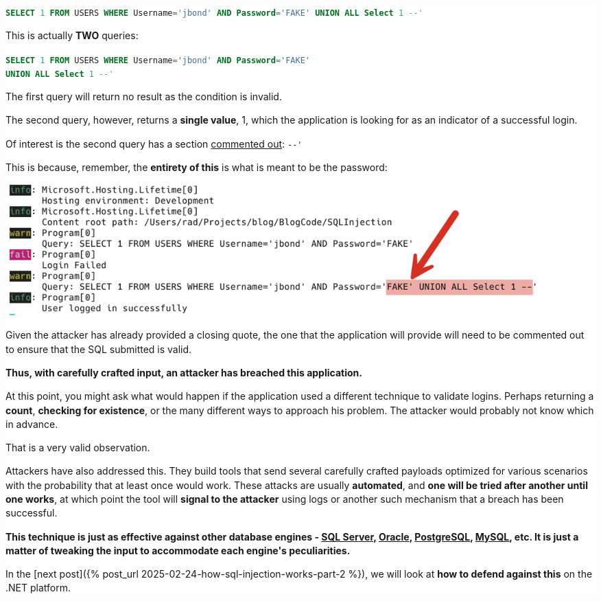 ```SQL
SELECT 1 FROM USERS WHERE Username='jbond' AND Password='FAKE' UNION ALL Select 1 --'
```

This is actually **TWO** queries:

```SQL
SELECT 1 FROM USERS WHERE Username='jbond' AND Password='FAKE' 
UNION ALL Select 1 --'
```

The first query will return no result as the condition is invalid.

The second query, however, returns a **single value**, 1, which the application is looking for as an indicator of a successful login.

Of interest is the second query has a section [commented out](https://www.sqlite.org/lang_comment.html): `--'`

This is because, remember, the **entirety of this** is what is meant to be the password:

![InjectionAttackQuery](../images/2025/02/InjectionBreakdown.png)

Given the attacker has already provided a closing quote, the one that the application will provide will need to be commented out to ensure that the SQL submitted is valid.

**Thus, with carefully crafted input, an attacker has breached this application.**

At this point, you might ask what would happen if the application used a different technique to validate logins. Perhaps returning a **count**, **checking for existence**, or the many different ways to approach his problem. The attacker would probably not know which in advance.

That is a very valid observation.

Attackers have also addressed this. They build tools that send several carefully crafted payloads optimized for various scenarios with the probability that at least once would work. These attacks are usually **automated**, and **one will be tried after another until one works**, at which point the tool will **signal to the attacker** using logs or another such mechanism that a breach has been successful.

**This technique is just as effective against other database engines - [SQL Server,](https://www.microsoft.com/en-us/sql-server) [Oracle](https://www.oracle.com/database/), [PostgreSQL](https://www.postgresql.org/), [MySQL](https://www.mysql.com/), etc. It is just a matter of tweaking the input to accommodate each engine's peculiarities.**

In the [next post]({% post_url 2025-02-24-how-sql-injection-works-part-2 %}), we will look at **how to defend against this** on the .NET platform.
